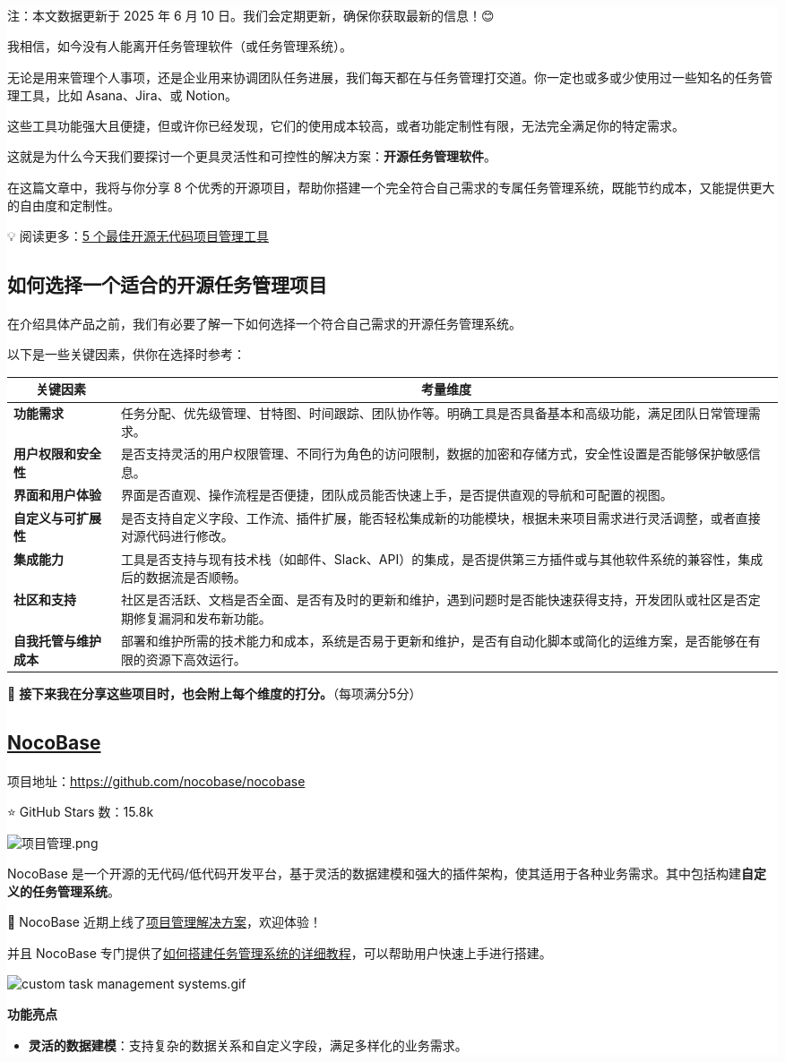 注：本文数据更新于 2025 年 6 月 10 日。我们会定期更新，确保你获取最新的信息！😊

我相信，如今没有人能离开任务管理软件（或任务管理系统）。

无论是用来管理个人事项，还是企业用来协调团队任务进展，我们每天都在与任务管理打交道。你一定也或多或少使用过一些知名的任务管理工具，比如 Asana、Jira、或 Notion。

这些工具功能强大且便捷，但或许你已经发现，它们的使用成本较高，或者功能定制性有限，无法完全满足你的特定需求。

这就是为什么今天我们要探讨一个更具灵活性和可控性的解决方案：**开源任务管理软件**。

在这篇文章中，我将与你分享 8 个优秀的开源项目，帮助你搭建一个完全符合自己需求的专属任务管理系统，既能节约成本，又能提供更大的自由度和定制性。

💡 阅读更多：[5 个最佳开源无代码项目管理工具](https://www.nocobase.com/cn/blog/project-management-tools)

## 如何选择一个适合的开源任务管理项目

在介绍具体产品之前，我们有必要了解一下如何选择一个符合自己需求的开源任务管理系统。

以下是一些关键因素，供你在选择时参考：


| **关键因素**             | **考量维度**                                                                                                                   |
| -------------------------- | ------------------------------------------------------------------------------------------------------------------------------ |
| **功能需求**               | 任务分配、优先级管理、甘特图、时间跟踪、团队协作等。明确工具是否具备基本和高级功能，满足团队日常管理需求。                     |
| **用户权限和安全性**       | 是否支持灵活的用户权限管理、不同行为角色的访问限制，数据的加密和存储方式，安全性设置是否能够保护敏感信息。                     |
| **界面和用户体验**         | 界面是否直观、操作流程是否便捷，团队成员能否快速上手，是否提供直观的导航和可配置的视图。                                       |
| **自定义与可扩展性** <br/> | 是否支持自定义字段、工作流、插件扩展，能否轻松集成新的功能模块，根据未来项目需求进行灵活调整，或者直接对源代码进行修改。       |
| **集成能力**               | 工具是否支持与现有技术栈（如邮件、Slack、API）的集成，是否提供第三方插件或与其他软件系统的兼容性，集成后的数据流是否顺畅。     |
| **社区和支持** <br/>       | 社区是否活跃、文档是否全面、是否有及时的更新和维护，遇到问题时是否能快速获得支持，开发团队或社区是否定期修复漏洞和发布新功能。 |
| **自我托管与维护成本**     | 部署和维护所需的技术能力和成本，系统是否易于更新和维护，是否有自动化脚本或简化的运维方案，是否能够在有限的资源下高效运行。     |

📌 **接下来我在分享这些项目时，也会附上每个维度的打分。**（每项满分5分）

## **[NocoBase](https://www.nocobase.com/)**

项目地址：https://github.com/nocobase/nocobase

⭐️ GitHub Stars 数：15.8k

![项目管理.png](https://static-docs.nocobase.com/%E9%A1%B9%E7%9B%AE%E7%AE%A1%E7%90%86-a2g0cs.png)

NocoBase 是一个开源的无代码/低代码开发平台，基于灵活的数据建模和强大的插件架构，使其适用于各种业务需求。其中包括构建**自定义的任务管理系统**。

🎉 NocoBase 近期上线了[项目管理解决方案](https://www.nocobase.com/cn/solutions/project-management)，欢迎体验！

并且 NocoBase 专门提供了[如何搭建任务管理系统的详细教程](https://www.nocobase.com/cn/tutorials)，可以帮助用户快速上手进行搭建。

![custom task management systems.gif](https://static-docs.nocobase.com/7297ea6e7904e25551352ffc9715f8dd.gif)

**功能亮点**

* **灵活的数据建模**：支持复杂的数据关系和自定义字段，满足多样化的业务需求。
